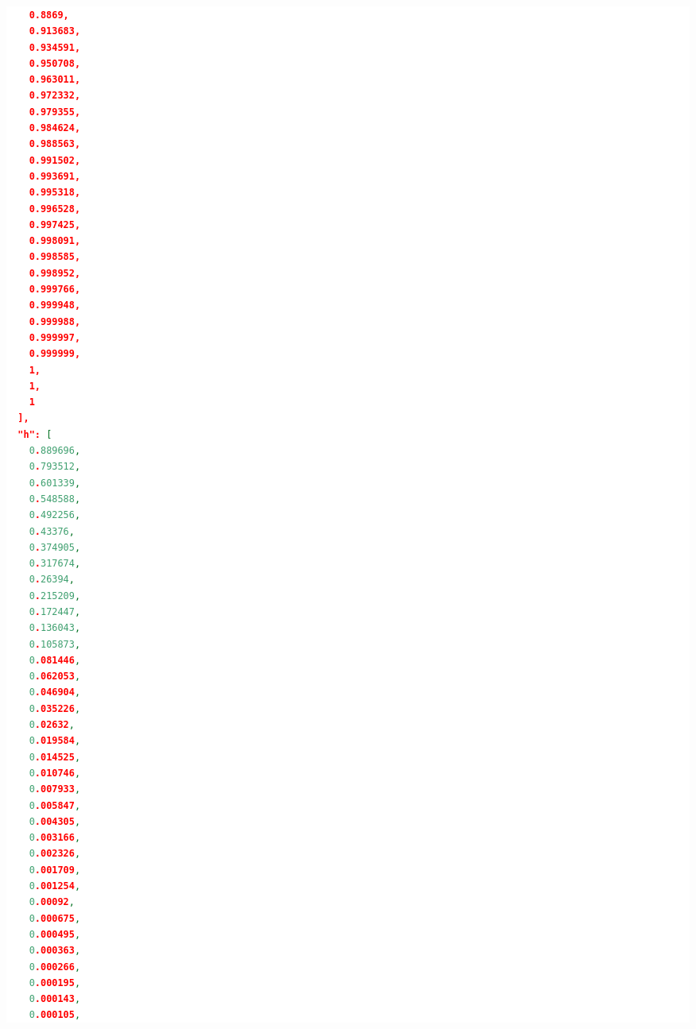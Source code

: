 ```json
    0.8869,
    0.913683,
    0.934591,
    0.950708,
    0.963011,
    0.972332,
    0.979355,
    0.984624,
    0.988563,
    0.991502,
    0.993691,
    0.995318,
    0.996528,
    0.997425,
    0.998091,
    0.998585,
    0.998952,
    0.999766,
    0.999948,
    0.999988,
    0.999997,
    0.999999,
    1,
    1,
    1
  ],
  "h": [
    0.889696,
    0.793512,
    0.601339,
    0.548588,
    0.492256,
    0.43376,
    0.374905,
    0.317674,
    0.26394,
    0.215209,
    0.172447,
    0.136043,
    0.105873,
    0.081446,
    0.062053,
    0.046904,
    0.035226,
    0.02632,
    0.019584,
    0.014525,
    0.010746,
    0.007933,
    0.005847,
    0.004305,
    0.003166,
    0.002326,
    0.001709,
    0.001254,
    0.00092,
    0.000675,
    0.000495,
    0.000363,
    0.000266,
    0.000195,
    0.000143,
    0.000105,
```